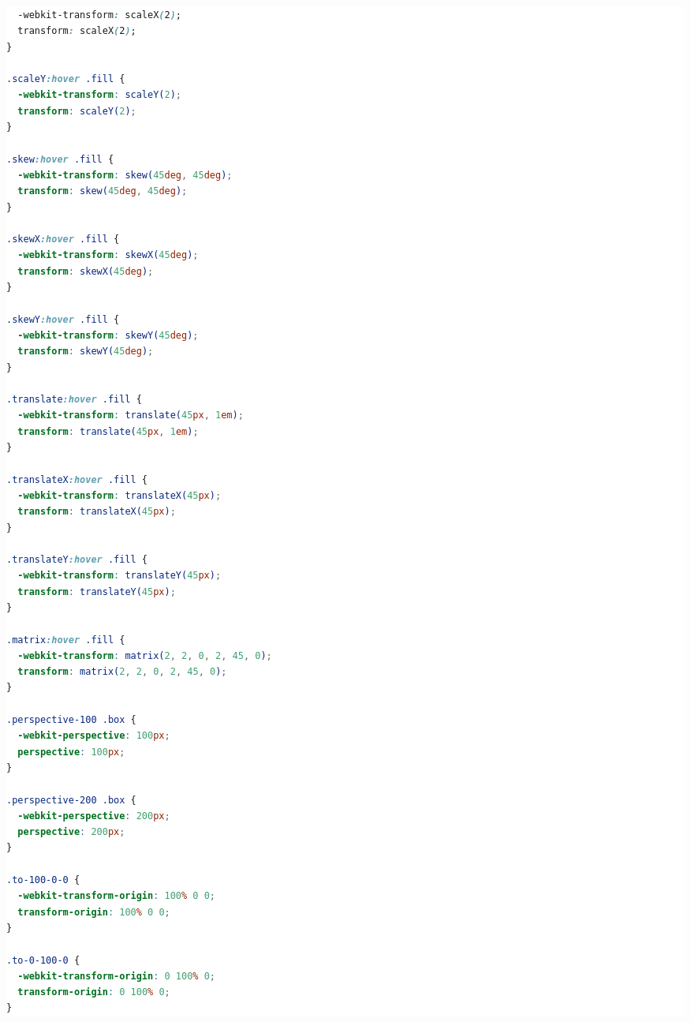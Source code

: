```css
  -webkit-transform: scaleX(2);
  transform: scaleX(2);
}

.scaleY:hover .fill {
  -webkit-transform: scaleY(2);
  transform: scaleY(2);
}

.skew:hover .fill {
  -webkit-transform: skew(45deg, 45deg);
  transform: skew(45deg, 45deg);
}

.skewX:hover .fill {
  -webkit-transform: skewX(45deg);
  transform: skewX(45deg);
}

.skewY:hover .fill {
  -webkit-transform: skewY(45deg);
  transform: skewY(45deg);
}

.translate:hover .fill {
  -webkit-transform: translate(45px, 1em);
  transform: translate(45px, 1em);
}

.translateX:hover .fill {
  -webkit-transform: translateX(45px);
  transform: translateX(45px);
}

.translateY:hover .fill {
  -webkit-transform: translateY(45px);
  transform: translateY(45px);
}

.matrix:hover .fill {
  -webkit-transform: matrix(2, 2, 0, 2, 45, 0);
  transform: matrix(2, 2, 0, 2, 45, 0);
}

.perspective-100 .box {
  -webkit-perspective: 100px;
  perspective: 100px;
}

.perspective-200 .box {
  -webkit-perspective: 200px;
  perspective: 200px;
}

.to-100-0-0 {
  -webkit-transform-origin: 100% 0 0;
  transform-origin: 100% 0 0;
}

.to-0-100-0 {
  -webkit-transform-origin: 0 100% 0;
  transform-origin: 0 100% 0;
}
```